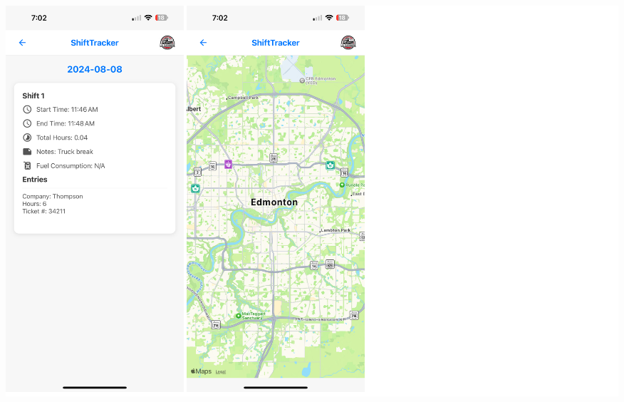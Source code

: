 <img src="./screenshots/date_summary.png" alt="Date Summary" width="250"/> <img src="./screenshots/map_view.png" alt="Map View" width="250"/> </p>